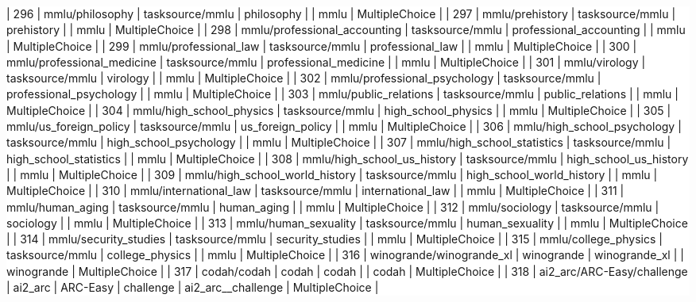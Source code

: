 | 296 | mmlu/philosophy                                                      | tasksource/mmlu                           | philosophy                                    |                | mmlu                                         | MultipleChoice      |
| 297 | mmlu/prehistory                                                      | tasksource/mmlu                           | prehistory                                    |                | mmlu                                         | MultipleChoice      |
| 298 | mmlu/professional_accounting                                         | tasksource/mmlu                           | professional_accounting                       |                | mmlu                                         | MultipleChoice      |
| 299 | mmlu/professional_law                                                | tasksource/mmlu                           | professional_law                              |                | mmlu                                         | MultipleChoice      |
| 300 | mmlu/professional_medicine                                           | tasksource/mmlu                           | professional_medicine                         |                | mmlu                                         | MultipleChoice      |
| 301 | mmlu/virology                                                        | tasksource/mmlu                           | virology                                      |                | mmlu                                         | MultipleChoice      |
| 302 | mmlu/professional_psychology                                         | tasksource/mmlu                           | professional_psychology                       |                | mmlu                                         | MultipleChoice      |
| 303 | mmlu/public_relations                                                | tasksource/mmlu                           | public_relations                              |                | mmlu                                         | MultipleChoice      |
| 304 | mmlu/high_school_physics                                             | tasksource/mmlu                           | high_school_physics                           |                | mmlu                                         | MultipleChoice      |
| 305 | mmlu/us_foreign_policy                                               | tasksource/mmlu                           | us_foreign_policy                             |                | mmlu                                         | MultipleChoice      |
| 306 | mmlu/high_school_psychology                                          | tasksource/mmlu                           | high_school_psychology                        |                | mmlu                                         | MultipleChoice      |
| 307 | mmlu/high_school_statistics                                          | tasksource/mmlu                           | high_school_statistics                        |                | mmlu                                         | MultipleChoice      |
| 308 | mmlu/high_school_us_history                                          | tasksource/mmlu                           | high_school_us_history                        |                | mmlu                                         | MultipleChoice      |
| 309 | mmlu/high_school_world_history                                       | tasksource/mmlu                           | high_school_world_history                     |                | mmlu                                         | MultipleChoice      |
| 310 | mmlu/international_law                                               | tasksource/mmlu                           | international_law                             |                | mmlu                                         | MultipleChoice      |
| 311 | mmlu/human_aging                                                     | tasksource/mmlu                           | human_aging                                   |                | mmlu                                         | MultipleChoice      |
| 312 | mmlu/sociology                                                       | tasksource/mmlu                           | sociology                                     |                | mmlu                                         | MultipleChoice      |
| 313 | mmlu/human_sexuality                                                 | tasksource/mmlu                           | human_sexuality                               |                | mmlu                                         | MultipleChoice      |
| 314 | mmlu/security_studies                                                | tasksource/mmlu                           | security_studies                              |                | mmlu                                         | MultipleChoice      |
| 315 | mmlu/college_physics                                                 | tasksource/mmlu                           | college_physics                               |                | mmlu                                         | MultipleChoice      |
| 316 | winogrande/winogrande_xl                                             | winogrande                                | winogrande_xl                                 |                | winogrande                                   | MultipleChoice      |
| 317 | codah/codah                                                          | codah                                     | codah                                         |                | codah                                        | MultipleChoice      |
| 318 | ai2_arc/ARC-Easy/challenge                                           | ai2_arc                                   | ARC-Easy                                      | challenge      | ai2_arc__challenge                           | MultipleChoice      |